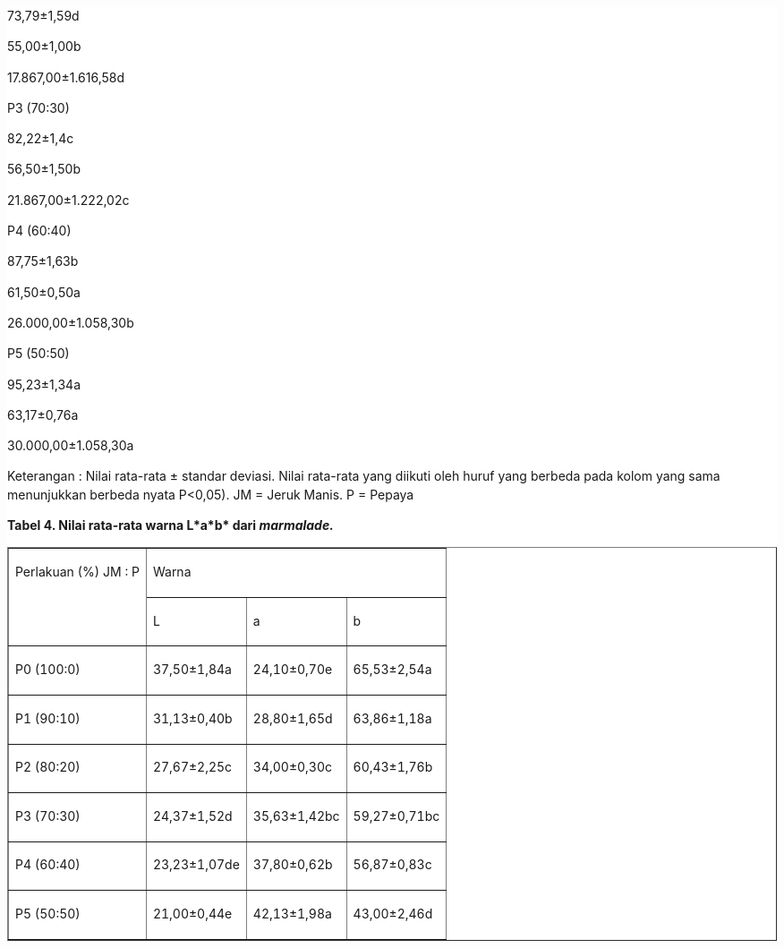 <p><span class="font2">73,79±1,59d</span></p></td><td style="vertical-align:bottom;">
<p><span class="font2">55,00±1,00b</span></p></td><td style="vertical-align:bottom;">
<p><span class="font2">17.867,00±1.616,58d</span></p></td></tr>
<tr><td style="vertical-align:bottom;">
<p><span class="font2">P3 (70:30)</span></p></td><td style="vertical-align:bottom;">
<p><span class="font2">82,22±1,4c</span></p></td><td style="vertical-align:bottom;">
<p><span class="font2">56,50±1,50b</span></p></td><td style="vertical-align:bottom;">
<p><span class="font2">21.867,00±1.222,02c</span></p></td></tr>
<tr><td style="vertical-align:bottom;">
<p><span class="font2">P4 (60:40)</span></p></td><td style="vertical-align:bottom;">
<p><span class="font2">87,75±1,63b</span></p></td><td style="vertical-align:bottom;">
<p><span class="font2">61,50±0,50a</span></p></td><td style="vertical-align:bottom;">
<p><span class="font2">26.000,00±1.058,30b</span></p></td></tr>
<tr><td style="vertical-align:bottom;">
<p><span class="font2">P5 (50:50)</span></p></td><td style="vertical-align:bottom;">
<p><span class="font2">95,23±1,34a</span></p></td><td style="vertical-align:bottom;">
<p><span class="font2">63,17±0,76a</span></p></td><td style="vertical-align:bottom;">
<p><span class="font2">30.000,00±1.058,30a</span></p></td></tr>
</table>
<p><span class="font1">Keterangan : Nilai rata-rata ± standar deviasi. Nilai rata-rata yang diikuti oleh huruf yang berbeda pada kolom yang sama menunjukkan berbeda nyata P&lt;0,05). JM = Jeruk Manis. P = Pepaya</span></p>
<p><span class="font2" style="font-weight:bold;">Tabel 4. Nilai rata-rata warna L*a*b* dari </span><span class="font2" style="font-weight:bold;font-style:italic;">marmalade.</span></p>
<table border="1">
<tr><td rowspan="2" style="vertical-align:top;">
<p><span class="font2">Perlakuan (%) JM : P</span></p></td><td colspan="3" style="vertical-align:top;">
<p><span class="font2">Warna</span></p></td></tr>
<tr><td style="vertical-align:bottom;">
<p><span class="font2">L</span></p></td><td style="vertical-align:bottom;">
<p><span class="font2">a</span></p></td><td style="vertical-align:bottom;">
<p><span class="font2">b</span></p></td></tr>
<tr><td style="vertical-align:bottom;">
<p><span class="font2">P0 (100:0)</span></p></td><td style="vertical-align:bottom;">
<p><span class="font2">37,50±1,84a</span></p></td><td style="vertical-align:bottom;">
<p><span class="font2">24,10±0,70e</span></p></td><td style="vertical-align:bottom;">
<p><span class="font2">65,53±2,54a</span></p></td></tr>
<tr><td style="vertical-align:bottom;">
<p><span class="font2">P1 (90:10)</span></p></td><td style="vertical-align:bottom;">
<p><span class="font2">31,13±0,40b</span></p></td><td style="vertical-align:bottom;">
<p><span class="font2">28,80±1,65d</span></p></td><td style="vertical-align:bottom;">
<p><span class="font2">63,86±1,18a</span></p></td></tr>
<tr><td style="vertical-align:bottom;">
<p><span class="font2">P2 (80:20)</span></p></td><td style="vertical-align:bottom;">
<p><span class="font2">27,67±2,25c</span></p></td><td style="vertical-align:bottom;">
<p><span class="font2">34,00±0,30c</span></p></td><td style="vertical-align:bottom;">
<p><span class="font2">60,43±1,76b</span></p></td></tr>
<tr><td style="vertical-align:bottom;">
<p><span class="font2">P3 (70:30)</span></p></td><td style="vertical-align:bottom;">
<p><span class="font2">24,37±1,52d</span></p></td><td style="vertical-align:bottom;">
<p><span class="font2">35,63±1,42bc</span></p></td><td style="vertical-align:bottom;">
<p><span class="font2">59,27±0,71bc</span></p></td></tr>
<tr><td style="vertical-align:bottom;">
<p><span class="font2">P4 (60:40)</span></p></td><td style="vertical-align:bottom;">
<p><span class="font2">23,23±1,07de</span></p></td><td style="vertical-align:bottom;">
<p><span class="font2">37,80±0,62b</span></p></td><td style="vertical-align:bottom;">
<p><span class="font2">56,87±0,83c</span></p></td></tr>
<tr><td style="vertical-align:bottom;">
<p><span class="font2">P5 (50:50)</span></p></td><td style="vertical-align:bottom;">
<p><span class="font2">21,00±0,44e</span></p></td><td style="vertical-align:bottom;">
<p><span class="font2">42,13±1,98a</span></p></td><td style="vertical-align:bottom;">
<p><span class="font2">43,00±2,46d</span></p></td></tr>
</table>